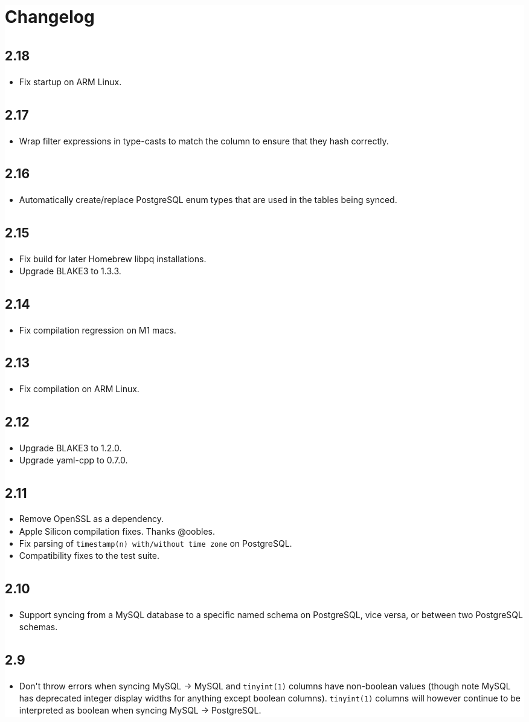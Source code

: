 Changelog
=========

2.18
----

* Fix startup on ARM Linux.

2.17
----

* Wrap filter expressions in type-casts to match the column to ensure that they hash correctly.

2.16
----
* Automatically create/replace PostgreSQL enum types that are used in the tables being synced.

2.15
----

* Fix build for later Homebrew libpq installations.
* Upgrade BLAKE3 to 1.3.3.

2.14
----

* Fix compilation regression on M1 macs.

2.13
----

* Fix compilation on ARM Linux.

2.12
----

* Upgrade BLAKE3 to 1.2.0.
* Upgrade yaml-cpp to 0.7.0.

2.11
----
* Remove OpenSSL as a dependency.
* Apple Silicon compilation fixes. Thanks @oobles.
* Fix parsing of `timestamp(n) with/without time zone` on PostgreSQL.
* Compatibility fixes to the test suite.

2.10
----
* Support syncing from a MySQL database to a specific named schema on PostgreSQL, vice versa, or between two PostgreSQL schemas.

2.9
---
* Don't throw errors when syncing MySQL -> MySQL and `tinyint(1)` columns have non-boolean values (though note MySQL has deprecated integer display widths for anything except boolean columns). `tinyint(1)` columns will however continue to be interpreted as boolean when syncing MySQL -> PostgreSQL.
